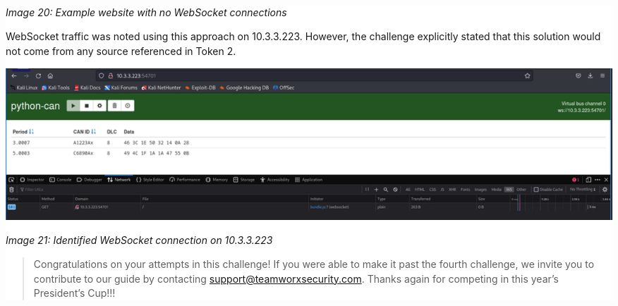 _Image 20: Example website with no WebSocket connections_

WebSocket traffic was noted using this approach on 10.3.3.223.  However, the challenge explicitly stated that this solution would not come from any source referenced in Token 2.

![Image 21: Identified WebSocket connection on 10.3.3.223](./img/false_websocket.png "Image 21: Identified WebSocket connection on 10.3.3.223")

_Image 21: Identified WebSocket connection on 10.3.3.223_

> Congratulations on your attempts in this challenge! If you were able to make it past the fourth challenge, we invite you to contribute to our guide by contacting support@teamworxsecurity.com. Thanks again for competing in this year’s President’s Cup!!!
